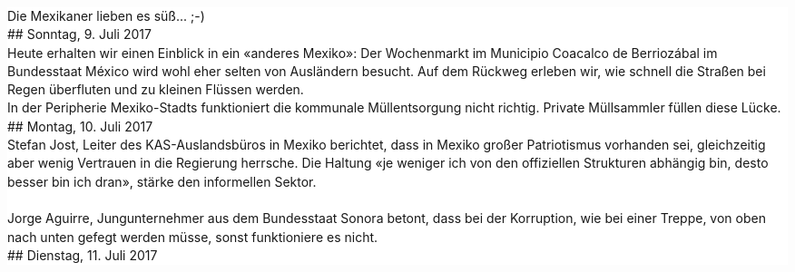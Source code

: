 <div class="content" markdown="1">
Die Mexikaner lieben es süß... ;-)
</div>

<div class="content" markdown="1">
## Sonntag, 9. Juli 2017
</div>

<div class="media-wrapper">
    <div class="video">
        <iframe src="https://www.youtube.com/embed/Qy3tKmrhDhc?ecver=1" allowfullscreen></iframe>
    </div>
</div>

<div class="content" markdown="1">
Heute erhalten wir einen Einblick in ein «anderes Mexiko»: Der Wochenmarkt im Municipio Coacalco de Berriozábal im Bundesstaat México wird wohl eher selten von Ausländern besucht. Auf dem Rückweg erleben wir, wie schnell die Straßen bei Regen überfluten und zu kleinen Flüssen werden.
</div>

<div class="media-wrapper">
    <div class="video">
        <iframe src="https://www.youtube.com/embed/rK-RXRPBzAo?ecver=1" allowfullscreen></iframe>
    </div>
</div>

<div class="content" markdown="1">
In der Peripherie Mexiko-Stadts funktioniert die kommunale Müllentsorgung nicht richtig. Private Müllsammler füllen diese Lücke.
</div>

<div class="content" markdown="1">
## Montag, 10. Juli 2017
</div>

<div class="content" markdown="1">
Stefan Jost, Leiter des KAS-Auslandsbüros in Mexiko berichtet, dass in Mexiko großer Patriotismus vorhanden sei, gleichzeitig aber wenig Vertrauen in die Regierung herrsche. Die Haltung «je weniger ich von den offiziellen Strukturen abhängig bin, desto besser bin ich dran», stärke den informellen Sektor.
</div>

<div class="media-wrapper">
    <img class="lazy" data-class="lazy" data-class="lazy" data-src="../../media/img/ftb/Aguirre_Jorge_Unternehmer_Mexico_20170710_1.jpg">
</div>

<div class="content" markdown="1">
Jorge Aguirre, Jungunternehmer aus dem Bundesstaat Sonora betont, dass bei der Korruption, wie bei einer Treppe, von oben nach unten gefegt werden müsse, sonst funktioniere es nicht.
</div>

<div class="content" markdown="1">
## Dienstag, 11. Juli 2017
</div>
